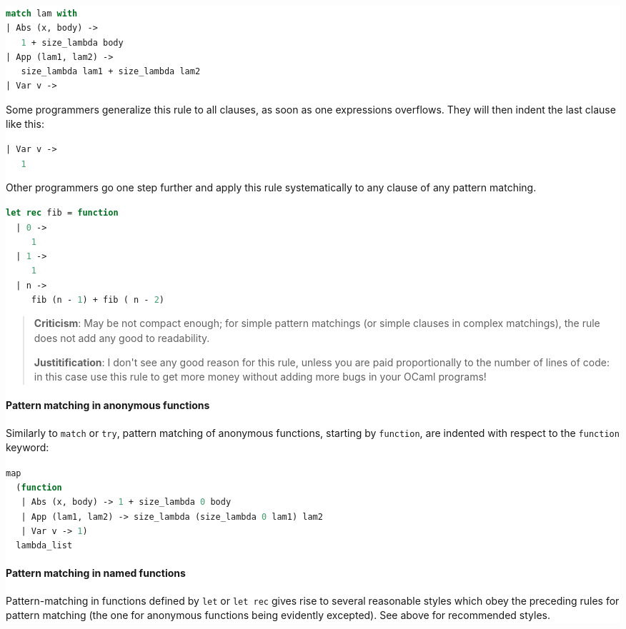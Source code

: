 ```ocaml
match lam with
| Abs (x, body) ->
   1 + size_lambda body
| App (lam1, lam2) ->
   size_lambda lam1 + size_lambda lam2
| Var v ->
```
Some programmers generalize this rule to all clauses, as soon as one
expressions overflows. They will then indent the last clause like this:

```ocaml
| Var v ->
   1
```
Other programmers go one step further and apply this rule systematically
to any clause of any pattern matching.

```ocaml
let rec fib = function
  | 0 ->
     1
  | 1 ->
     1
  | n ->
     fib (n - 1) + fib ( n - 2)
```
> 
> **Criticism**: May be not compact enough; for simple pattern matchings
> (or simple clauses in complex matchings), the rule does not add any
> good to readability.
> 
> **Justitification**: I don't see any good reason for this rule, unless
> you are paid proportionally to the number of lines of code: in this
> case use this rule to get more money without adding more bugs in your
> OCaml programs!
> 

####  Pattern matching in anonymous functions
Similarly to `match` or `try`, pattern matching of anonymous functions,
starting by `function`, are indented with respect to the `function`
keyword:

```ocaml
map
  (function
   | Abs (x, body) -> 1 + size_lambda 0 body
   | App (lam1, lam2) -> size_lambda (size_lambda 0 lam1) lam2
   | Var v -> 1)
  lambda_list
```
####  Pattern matching in named functions
Pattern-matching in functions defined by `let` or `let rec` gives rise
to several reasonable styles which obey the preceding rules for pattern
matching (the one for anonymous functions being evidently excepted). See
above for recommended styles.
